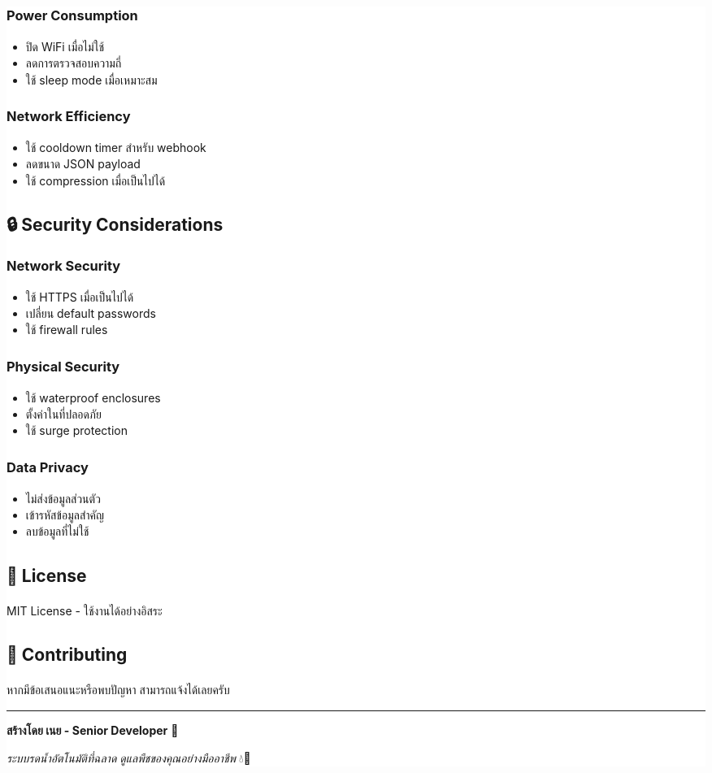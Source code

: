 ### Power Consumption
- ปิด WiFi เมื่อไม่ใช้
- ลดการตรวจสอบความถี่
- ใช้ sleep mode เมื่อเหมาะสม

### Network Efficiency
- ใช้ cooldown timer สำหรับ webhook
- ลดขนาด JSON payload
- ใช้ compression เมื่อเป็นไปได้

## 🔒 Security Considerations

### Network Security
- ใช้ HTTPS เมื่อเป็นไปได้
- เปลี่ยน default passwords
- ใช้ firewall rules

### Physical Security
- ใช้ waterproof enclosures
- ตั้งค่าในที่ปลอดภัย
- ใช้ surge protection

### Data Privacy
- ไม่ส่งข้อมูลส่วนตัว
- เข้ารหัสข้อมูลสำคัญ
- ลบข้อมูลที่ไม่ใช้

## 📝 License

MIT License - ใช้งานได้อย่างอิสระ

## 🤝 Contributing

หากมีข้อเสนอแนะหรือพบปัญหา สามารถแจ้งได้เลยครับ

---

**สร้างโดย เนย - Senior Developer** 🌟

*ระบบรดน้ำอัตโนมัติที่ฉลาด ดูแลพืชของคุณอย่างมืออาชีพ* 💧🌱 